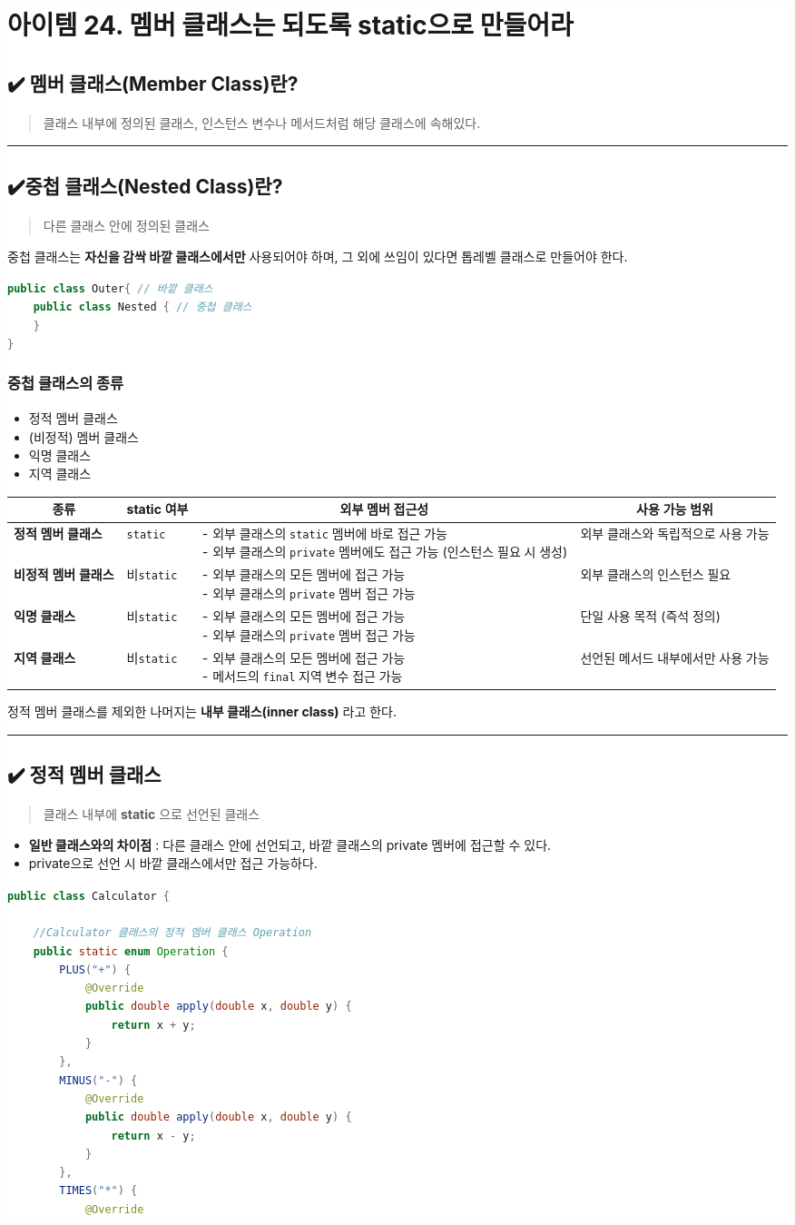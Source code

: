 # 아이템 24. 멤버 클래스는 되도록 static으로 만들어라

## ✔️ 멤버 클래스(Member Class)란?
> 클래스 내부에 정의된 클래스, 인스턴스 변수나 메서드처럼 해당 클래스에 속해있다.

<hr>

## ✔️중첩 클래스(Nested Class)란?
> 다른 클래스 안에 정의된 클래스

중첩 클래스는 **자신을 감싹 바깥 클래스에서만** 사용되어야 하며, 그 외에 쓰임이 있다면 톱레벨 클래스로 만들어야 한다.

```java
public class Outer{ // 바깥 클래스
    public class Nested { // 중첩 클래스
    }
}
```

### 중첩 클래스의 종류

- 정적 멤버 클래스
- (비정적) 멤버 클래스
- 익명 클래스
- 지역 클래스

| **종류**               | **static 여부** | **외부 멤버 접근성**                       | **사용 가능 범위**        |
|------------------------|----------------|-----------------------------------------|-------------------------|
| **정적 멤버 클래스**   | `static`       | - 외부 클래스의 `static` 멤버에 바로 접근 가능<br>- 외부 클래스의 `private` 멤버에도 접근 가능 (인스턴스 필요 시 생성) | 외부 클래스와 독립적으로 사용 가능 |
| **비정적 멤버 클래스** | 비`static`     | - 외부 클래스의 모든 멤버에 접근 가능<br>- 외부 클래스의 `private` 멤버 접근 가능 | 외부 클래스의 인스턴스 필요 |
| **익명 클래스**        | 비`static`     | - 외부 클래스의 모든 멤버에 접근 가능<br>- 외부 클래스의 `private` 멤버 접근 가능 | 단일 사용 목적 (즉석 정의) |
| **지역 클래스**        | 비`static`     | - 외부 클래스의 모든 멤버에 접근 가능<br>- 메서드의 `final` 지역 변수 접근 가능 | 선언된 메서드 내부에서만 사용 가능 |

정적 멤버 클래스를 제외한 나머지는 **내부 클래스(inner class)** 라고 한다.

<hr>

## ✔️ 정적 멤버 클래스
> 클래스 내부에 **static** 으로 선언된 클래스

- **일반 클래스와의 차이점** : 다른 클래스 안에 선언되고, 바깥 클래스의 private 멤버에 접근할 수 있다.
- private으로 선언 시 바깥 클래스에서만 접근 가능하다.

```java
public class Calculator {
    
    //Calculator 클래스의 정적 멤버 클래스 Operation
    public static enum Operation {
        PLUS("+") {
            @Override
            public double apply(double x, double y) {
                return x + y;
            }
        },
        MINUS("-") {
            @Override
            public double apply(double x, double y) {
                return x - y;
            }
        },
        TIMES("*") {
            @Override
```